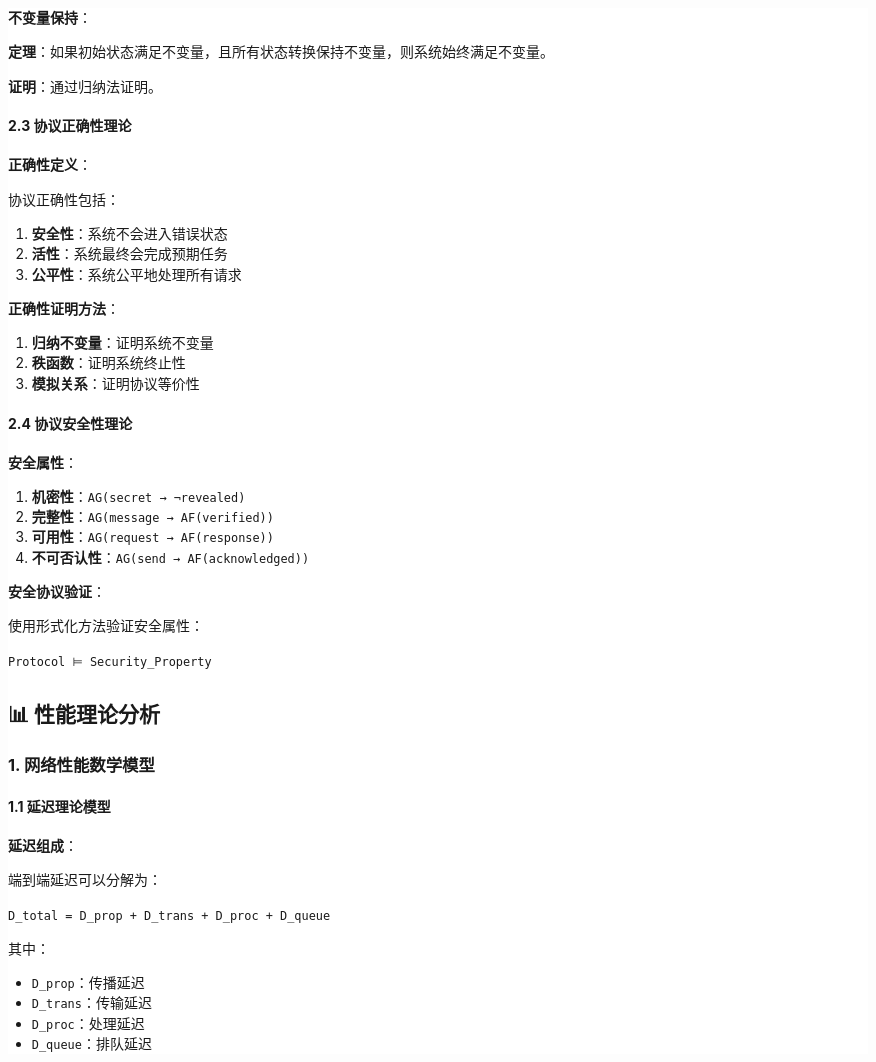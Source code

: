 **不变量保持**：

**定理**：如果初始状态满足不变量，且所有状态转换保持不变量，则系统始终满足不变量。

**证明**：通过归纳法证明。

#### 2.3 协议正确性理论

**正确性定义**：

协议正确性包括：

1. **安全性**：系统不会进入错误状态
2. **活性**：系统最终会完成预期任务
3. **公平性**：系统公平地处理所有请求

**正确性证明方法**：

1. **归纳不变量**：证明系统不变量
2. **秩函数**：证明系统终止性
3. **模拟关系**：证明协议等价性

#### 2.4 协议安全性理论

**安全属性**：

1. **机密性**：`AG(secret → ¬revealed)`
2. **完整性**：`AG(message → AF(verified))`
3. **可用性**：`AG(request → AF(response))`
4. **不可否认性**：`AG(send → AF(acknowledged))`

**安全协议验证**：

使用形式化方法验证安全属性：

```text
Protocol ⊨ Security_Property
```

## 📊 性能理论分析

### 1. 网络性能数学模型

#### 1.1 延迟理论模型

**延迟组成**：

端到端延迟可以分解为：

```text
D_total = D_prop + D_trans + D_proc + D_queue
```

其中：

- `D_prop`：传播延迟
- `D_trans`：传输延迟
- `D_proc`：处理延迟
- `D_queue`：排队延迟

